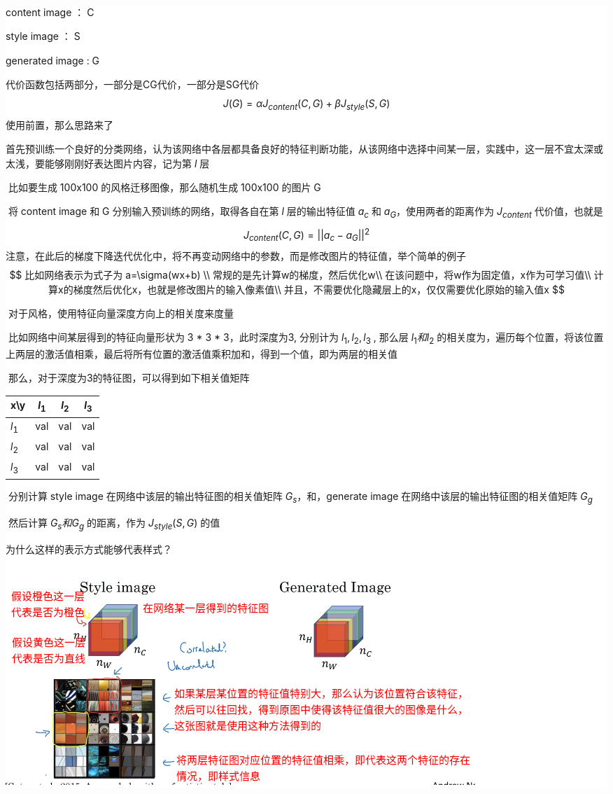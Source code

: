 content image ： C

style image ： S

generated image : G

代价函数包括两部分，一部分是CG代价，一部分是SG代价
$$
J(G) = \alpha J_{content}(C,G) + \beta J_{style}(S,G)
$$
​		使用前置，那么思路来了

​		首先预训练一个良好的分类网络，认为该网络中各层都具备良好的特征判断功能，从该网络中选择中间某一层，实践中，这一层不宜太深或太浅，要能够刚刚好表达图片内容，记为第 $l$ 层

​		比如要生成 100x100 的风格迁移图像，那么随机生成 100x100 的图片 G

​		将 content image 和 G 分别输入预训练的网络，取得各自在第 $l$ 层的输出特征值 $a_c$ 和 $a_G$，使用两者的距离作为 $J_{content}$ 代价值，也就是
$$
J_{content}(C,G) = ||a_c-a_G||^2
$$
​		注意，在此后的梯度下降迭代优化中，将不再变动网络中的参数，而是修改图片的特征值，举个简单的例子
$$
比如网络表示为式子为 a=\sigma(wx+b) \\
常规的是先计算w的梯度，然后优化w\\
在该问题中，将w作为固定值，x作为可学习值\\
计算x的梯度然后优化x，也就是修改图片的输入像素值\\
并且，不需要优化隐藏层上的x，仅仅需要优化原始的输入值x
$$


​		对于风格，使用特征向量深度方向上的相关度来度量

​		比如网络中间某层得到的特征向量形状为 3 * 3 * 3，此时深度为3, 分别计为 $l_1,l_2,l_3$ , 那么层 $l_1和l_2$ 的相关度为，遍历每个位置，将该位置上两层的激活值相乘，最后将所有位置的激活值乘积加和，得到一个值，即为两层的相关值

​		那么，对于深度为3的特征图，可以得到如下相关值矩阵

| x\y   | $l_1$ | $l_2$ | $l_3$ |
| ----- | ----- | ----- | ----- |
| $l_1$ | val   | val   | val   |
| $l_2$ | val   | val   | val   |
| $l_3$ | val   | val   | val   |

​		分别计算 style image 在网络中该层的输出特征图的相关值矩阵 $G_s$，和，generate image 在网络中该层的输出特征图的相关值矩阵 $G_g$

​		然后计算 $G_s和G_g$ 的距离，作为 $J_{style}(S,G)$ 的值



为什么这样的表示方式能够代表样式？

![image-20220120163822393](神经网络.assets/image-20220120163822393.png)

